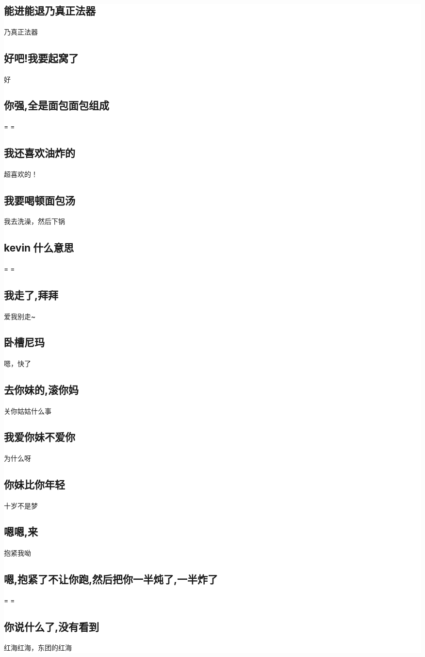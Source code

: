 ## 能进能退乃真正法器
乃真正法器

## 好吧!我要起窝了
好

## 你强,全是面包面包组成
= =

## 我还喜欢油炸的
超喜欢的！

## 我要喝顿面包汤
我去洗澡，然后下锅

## kevin 什么意思
= =

## 我走了,拜拜
爱我别走~

## 卧槽尼玛
嗯，快了

## 去你妹的,滚你妈
关你姑姑什么事

## 我爱你妹不爱你
为什么呀

## 你妹比你年轻
十岁不是梦

## 嗯嗯,来
抱紧我呦

## 嗯,抱紧了不让你跑,然后把你一半炖了,一半炸了
= =

## 你说什么了,没有看到
红海红海，东团的红海
